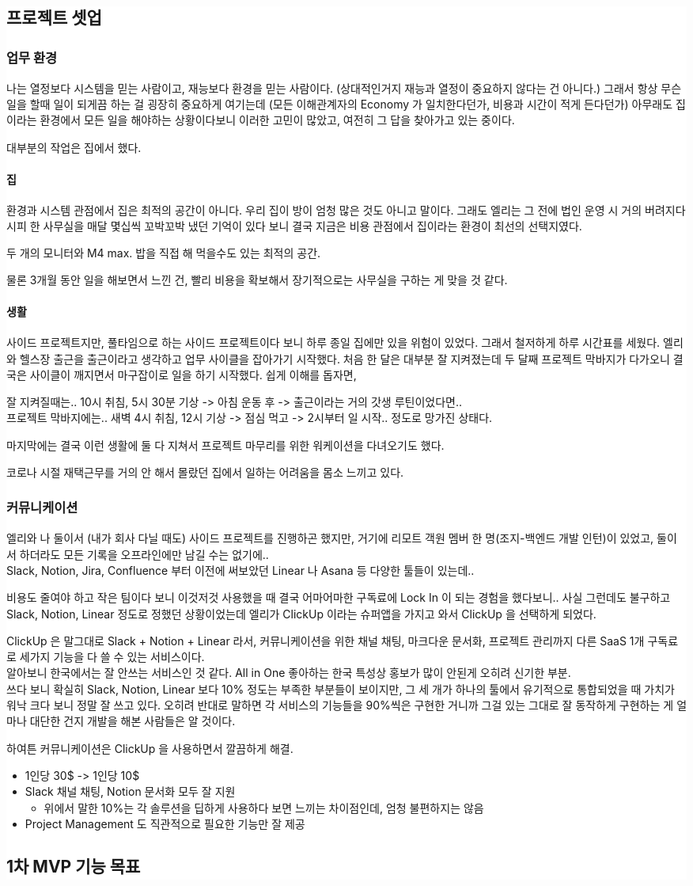 ## 프로젝트 셋업 

### 업무 환경 

나는 열정보다 시스템을 믿는 사람이고, 재능보다 환경을 믿는 사람이다. (상대적인거지 재능과 열정이 중요하지 않다는 건 아니다.) 그래서 항상 무슨 일을 할때 일이 되게끔 하는 걸 굉장히 중요하게 여기는데 (모든 이해관계자의 Economy 가 일치한다던가, 비용과 시간이 적게 든다던가) 아무래도 집이라는 환경에서 모든 일을 해야하는 상황이다보니 이러한 고민이 많았고, 여전히 그 답을 찾아가고 있는 중이다.

대부분의 작업은 집에서 했다.

#### 집 

환경과 시스템 관점에서 집은 최적의 공간이 아니다. 우리 집이 방이 엄청 많은 것도 아니고 말이다. 그래도 엘리는 그 전에 법인 운영 시 거의 버려지다시피 한 사무실을 매달 몇십씩 꼬박꼬박 냈던 기억이 있다 보니 결국 지금은 비용 관점에서 집이라는 환경이 최선의 선택지였다.

두 개의 모니터와 M4 max. 밥을 직접 해 먹을수도 있는 최적의 공간.

물론 3개월 동안 일을 해보면서 느낀 건, 빨리 비용을 확보해서 장기적으로는 사무실을 구하는 게 맞을 것 같다.

#### 생활 

사이드 프로젝트지만, 풀타임으로 하는 사이드 프로젝트이다 보니 하루 종일 집에만 있을 위험이 있었다. 그래서 철저하게 하루 시간표를 세웠다. 엘리와 헬스장 출근을 출근이라고 생각하고 업무 사이클을 잡아가기 시작했다. 처음 한 달은 대부분 잘 지켜졌는데 두 달째 프로젝트 막바지가 다가오니 결국은 사이클이 깨지면서 마구잡이로 일을 하기 시작했다. 쉽게 이해를 돕자면,

잘 지켜질때는.. 10시 취침, 5시 30분 기상 -> 아침 운동 후 -> 출근이라는 거의 갓생 루틴이었다면..  
프로젝트 막바지에는.. 새벽 4시 취침, 12시 기상 -> 점심 먹고 -> 2시부터 일 시작.. 정도로 망가진 상태다.

마지막에는 결국 이런 생활에 둘 다 지쳐서 프로젝트 마무리를 위한 워케이션을 다녀오기도 했다.

코로나 시절 재택근무를 거의 안 해서 몰랐던 집에서 일하는 어려움을 몸소 느끼고 있다.

### 커뮤니케이션 

엘리와 나 둘이서 (내가 회사 다닐 때도) 사이드 프로젝트를 진행하곤 했지만, 거기에 리모트 객원 멤버 한 명(조지-백엔드 개발 인턴)이 있었고, 둘이서 하더라도 모든 기록을 오프라인에만 남길 수는 없기에..  
Slack, Notion, Jira, Confluence 부터 이전에 써보았던 Linear 나 Asana 등 다양한 툴들이 있는데..

비용도 줄여야 하고 작은 팀이다 보니 이것저것 사용했을 때 결국 어마어마한 구독료에 Lock In 이 되는 경험을 했다보니.. 사실 그런데도 불구하고 Slack, Notion, Linear 정도로 정했던 상황이었는데 엘리가 ClickUp 이라는 슈퍼앱을 가지고 와서 ClickUp 을 선택하게 되었다.

ClickUp 은 말그대로 Slack + Notion + Linear 라서, 커뮤니케이션을 위한 채널 채팅, 마크다운 문서화, 프로젝트 관리까지 다른 SaaS 1개 구독료로 세가지 기능을 다 쓸 수 있는 서비스이다.  
알아보니 한국에서는 잘 안쓰는 서비스인 것 같다. All in One 좋아하는 한국 특성상 홍보가 많이 안된게 오히려 신기한 부분.  
쓰다 보니 확실히 Slack, Notion, Linear 보다 10% 정도는 부족한 부분들이 보이지만, 그 세 개가 하나의 툴에서 유기적으로 통합되었을 때 가치가 워낙 크다 보니 정말 잘 쓰고 있다. 오히려 반대로 말하면 각 서비스의 기능들을 90%씩은 구현한 거니까 그걸 있는 그대로 잘 동작하게 구현하는 게 얼마나 대단한 건지 개발을 해본 사람들은 알 것이다.

하여튼 커뮤니케이션은 ClickUp 을 사용하면서 깔끔하게 해결.

- 1인당 30$ -> 1인당 10$
- Slack 채널 채팅, Notion 문서화 모두 잘 지원
  - 위에서 말한 10%는 각 솔루션을 딥하게 사용하다 보면 느끼는 차이점인데, 엄청 불편하지는 않음
- Project Management 도 직관적으로 필요한 기능만 잘 제공

## 1차 MVP 기능 목표 

